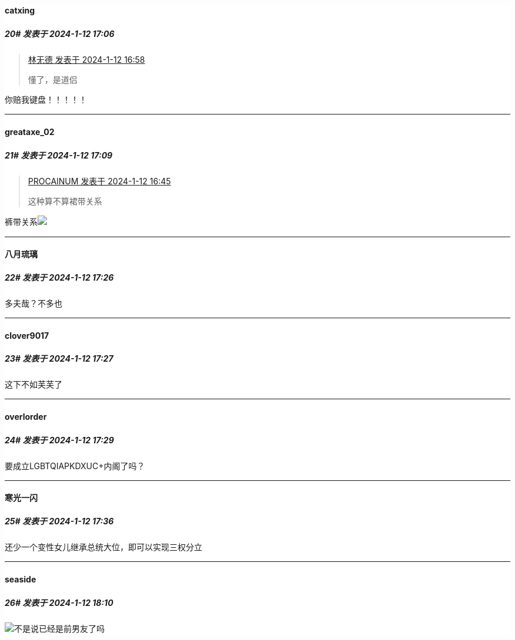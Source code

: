 ####  catxing  
##### 20#       发表于 2024-1-12 17:06

<blockquote><a href="httphttps://bbs.saraba1st.com/2b/forum.php?mod=redirect&amp;goto=findpost&amp;pid=63628058&amp;ptid=2167720" target="_blank">林无德 发表于 2024-1-12 16:58</a>

懂了，是道侣</blockquote>
你赔我键盘！！！！！

*****

####  greataxe_02  
##### 21#       发表于 2024-1-12 17:09

<blockquote><a href="httphttps://bbs.saraba1st.com/2b/forum.php?mod=redirect&amp;goto=findpost&amp;pid=63627893&amp;ptid=2167720" target="_blank">PROCAINUM 发表于 2024-1-12 16:45</a>

这种算不算裙带关系</blockquote>
裤带关系<img src="https://static.saraba1st.com/image/smiley/face2017/067.png" referrerpolicy="no-referrer">

*****

####  八月琉璃  
##### 22#       发表于 2024-1-12 17:26

多夫哉？不多也

*****

####  clover9017  
##### 23#       发表于 2024-1-12 17:27

这下不如芙芙了

*****

####  overlorder  
##### 24#       发表于 2024-1-12 17:29

要成立LGBTQIAPKDXUC+内阁了吗？

*****

####  寒光一闪  
##### 25#       发表于 2024-1-12 17:36

还少一个变性女儿继承总统大位，即可以实现三权分立

*****

####  seaside  
##### 26#       发表于 2024-1-12 18:10

<img src="https://static.saraba1st.com/image/smiley/face2017/035.png" referrerpolicy="no-referrer">不是说已经是前男友了吗
